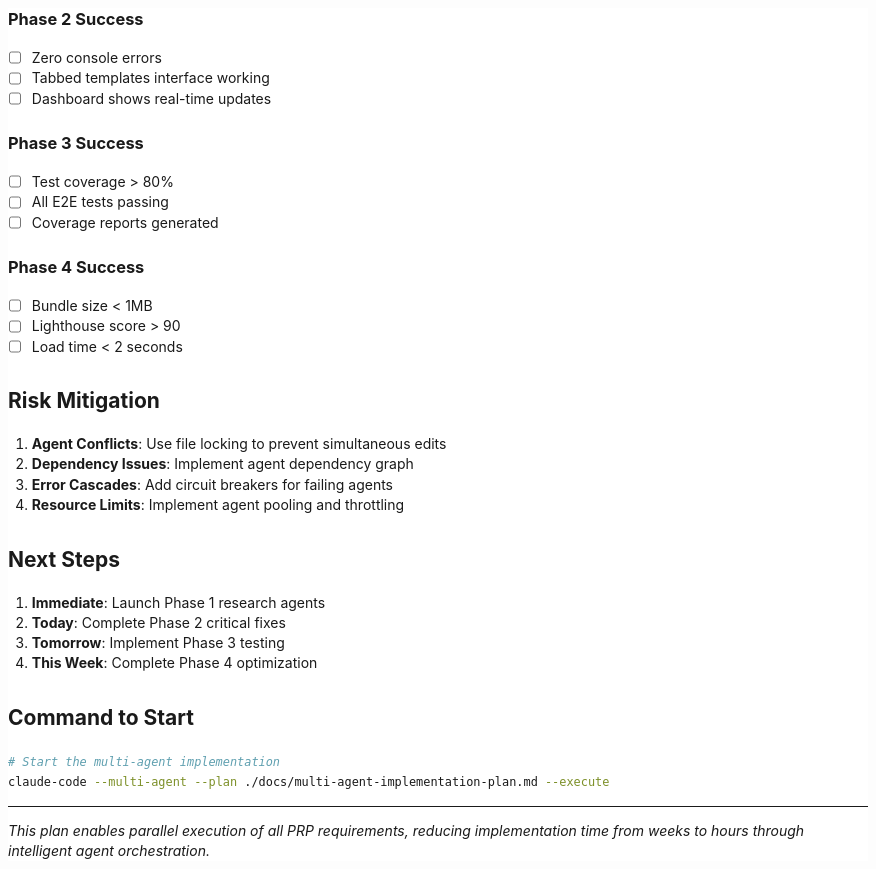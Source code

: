 ### Phase 2 Success
- [ ] Zero console errors
- [ ] Tabbed templates interface working
- [ ] Dashboard shows real-time updates

### Phase 3 Success
- [ ] Test coverage > 80%
- [ ] All E2E tests passing
- [ ] Coverage reports generated

### Phase 4 Success
- [ ] Bundle size < 1MB
- [ ] Lighthouse score > 90
- [ ] Load time < 2 seconds

## Risk Mitigation

1. **Agent Conflicts**: Use file locking to prevent simultaneous edits
2. **Dependency Issues**: Implement agent dependency graph
3. **Error Cascades**: Add circuit breakers for failing agents
4. **Resource Limits**: Implement agent pooling and throttling

## Next Steps

1. **Immediate**: Launch Phase 1 research agents
2. **Today**: Complete Phase 2 critical fixes
3. **Tomorrow**: Implement Phase 3 testing
4. **This Week**: Complete Phase 4 optimization

## Command to Start

```bash
# Start the multi-agent implementation
claude-code --multi-agent --plan ./docs/multi-agent-implementation-plan.md --execute
```

---

*This plan enables parallel execution of all PRP requirements, reducing implementation time from weeks to hours through intelligent agent orchestration.*